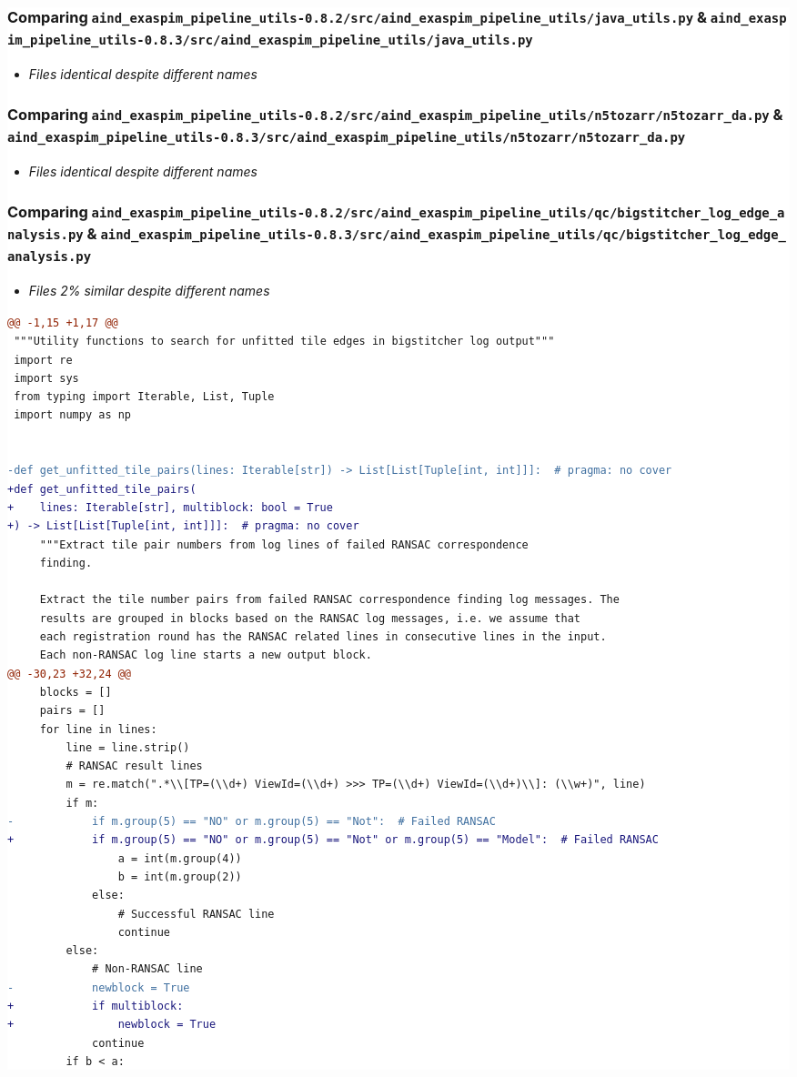 ### Comparing `aind_exaspim_pipeline_utils-0.8.2/src/aind_exaspim_pipeline_utils/java_utils.py` & `aind_exaspim_pipeline_utils-0.8.3/src/aind_exaspim_pipeline_utils/java_utils.py`

 * *Files identical despite different names*

### Comparing `aind_exaspim_pipeline_utils-0.8.2/src/aind_exaspim_pipeline_utils/n5tozarr/n5tozarr_da.py` & `aind_exaspim_pipeline_utils-0.8.3/src/aind_exaspim_pipeline_utils/n5tozarr/n5tozarr_da.py`

 * *Files identical despite different names*

### Comparing `aind_exaspim_pipeline_utils-0.8.2/src/aind_exaspim_pipeline_utils/qc/bigstitcher_log_edge_analysis.py` & `aind_exaspim_pipeline_utils-0.8.3/src/aind_exaspim_pipeline_utils/qc/bigstitcher_log_edge_analysis.py`

 * *Files 2% similar despite different names*

```diff
@@ -1,15 +1,17 @@
 """Utility functions to search for unfitted tile edges in bigstitcher log output"""
 import re
 import sys
 from typing import Iterable, List, Tuple
 import numpy as np
 
 
-def get_unfitted_tile_pairs(lines: Iterable[str]) -> List[List[Tuple[int, int]]]:  # pragma: no cover
+def get_unfitted_tile_pairs(
+    lines: Iterable[str], multiblock: bool = True
+) -> List[List[Tuple[int, int]]]:  # pragma: no cover
     """Extract tile pair numbers from log lines of failed RANSAC correspondence
     finding.
 
     Extract the tile number pairs from failed RANSAC correspondence finding log messages. The
     results are grouped in blocks based on the RANSAC log messages, i.e. we assume that
     each registration round has the RANSAC related lines in consecutive lines in the input.
     Each non-RANSAC log line starts a new output block.
@@ -30,23 +32,24 @@
     blocks = []
     pairs = []
     for line in lines:
         line = line.strip()
         # RANSAC result lines
         m = re.match(".*\\[TP=(\\d+) ViewId=(\\d+) >>> TP=(\\d+) ViewId=(\\d+)\\]: (\\w+)", line)
         if m:
-            if m.group(5) == "NO" or m.group(5) == "Not":  # Failed RANSAC
+            if m.group(5) == "NO" or m.group(5) == "Not" or m.group(5) == "Model":  # Failed RANSAC
                 a = int(m.group(4))
                 b = int(m.group(2))
             else:
                 # Successful RANSAC line
                 continue
         else:
             # Non-RANSAC line
-            newblock = True
+            if multiblock:
+                newblock = True
             continue
         if b < a:
```